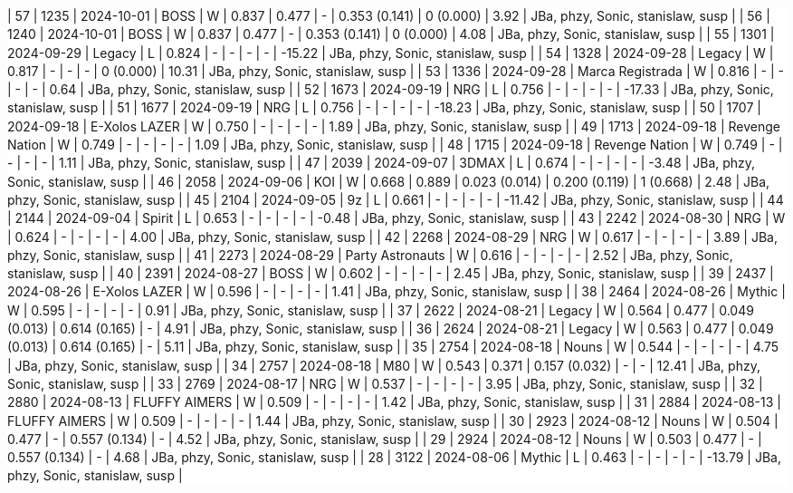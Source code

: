 |           57 |     1235 | 2024-10-01 | BOSS             | W   | 0.837      | 0.477        | -                | 0.353 (0.141)    | 0 (0.000) |     3.92 | JBa, phzy, Sonic, stanislaw, susp    |
|           56 |     1240 | 2024-10-01 | BOSS             | W   | 0.837      | 0.477        | -                | 0.353 (0.141)    | 0 (0.000) |     4.08 | JBa, phzy, Sonic, stanislaw, susp    |
|           55 |     1301 | 2024-09-29 | Legacy           | L   | 0.824      | -            | -                | -                | -         |   -15.22 | JBa, phzy, Sonic, stanislaw, susp    |
|           54 |     1328 | 2024-09-28 | Legacy           | W   | 0.817      | -            | -                | -                | 0 (0.000) |    10.31 | JBa, phzy, Sonic, stanislaw, susp    |
|           53 |     1336 | 2024-09-28 | Marca Registrada | W   | 0.816      | -            | -                | -                | -         |     0.64 | JBa, phzy, Sonic, stanislaw, susp    |
|           52 |     1673 | 2024-09-19 | NRG              | L   | 0.756      | -            | -                | -                | -         |   -17.33 | JBa, phzy, Sonic, stanislaw, susp    |
|           51 |     1677 | 2024-09-19 | NRG              | L   | 0.756      | -            | -                | -                | -         |   -18.23 | JBa, phzy, Sonic, stanislaw, susp    |
|           50 |     1707 | 2024-09-18 | E-Xolos LAZER    | W   | 0.750      | -            | -                | -                | -         |     1.89 | JBa, phzy, Sonic, stanislaw, susp    |
|           49 |     1713 | 2024-09-18 | Revenge Nation   | W   | 0.749      | -            | -                | -                | -         |     1.09 | JBa, phzy, Sonic, stanislaw, susp    |
|           48 |     1715 | 2024-09-18 | Revenge Nation   | W   | 0.749      | -            | -                | -                | -         |     1.11 | JBa, phzy, Sonic, stanislaw, susp    |
|           47 |     2039 | 2024-09-07 | 3DMAX            | L   | 0.674      | -            | -                | -                | -         |    -3.48 | JBa, phzy, Sonic, stanislaw, susp    |
|           46 |     2058 | 2024-09-06 | KOI              | W   | 0.668      | 0.889        | 0.023 (0.014)    | 0.200 (0.119)    | 1 (0.668) |     2.48 | JBa, phzy, Sonic, stanislaw, susp    |
|           45 |     2104 | 2024-09-05 | 9z               | L   | 0.661      | -            | -                | -                | -         |   -11.42 | JBa, phzy, Sonic, stanislaw, susp    |
|           44 |     2144 | 2024-09-04 | Spirit           | L   | 0.653      | -            | -                | -                | -         |    -0.48 | JBa, phzy, Sonic, stanislaw, susp    |
|           43 |     2242 | 2024-08-30 | NRG              | W   | 0.624      | -            | -                | -                | -         |     4.00 | JBa, phzy, Sonic, stanislaw, susp    |
|           42 |     2268 | 2024-08-29 | NRG              | W   | 0.617      | -            | -                | -                | -         |     3.89 | JBa, phzy, Sonic, stanislaw, susp    |
|           41 |     2273 | 2024-08-29 | Party Astronauts | W   | 0.616      | -            | -                | -                | -         |     2.52 | JBa, phzy, Sonic, stanislaw, susp    |
|           40 |     2391 | 2024-08-27 | BOSS             | W   | 0.602      | -            | -                | -                | -         |     2.45 | JBa, phzy, Sonic, stanislaw, susp    |
|           39 |     2437 | 2024-08-26 | E-Xolos LAZER    | W   | 0.596      | -            | -                | -                | -         |     1.41 | JBa, phzy, Sonic, stanislaw, susp    |
|           38 |     2464 | 2024-08-26 | Mythic           | W   | 0.595      | -            | -                | -                | -         |     0.91 | JBa, phzy, Sonic, stanislaw, susp    |
|           37 |     2622 | 2024-08-21 | Legacy           | W   | 0.564      | 0.477        | 0.049 (0.013)    | 0.614 (0.165)    | -         |     4.91 | JBa, phzy, Sonic, stanislaw, susp    |
|           36 |     2624 | 2024-08-21 | Legacy           | W   | 0.563      | 0.477        | 0.049 (0.013)    | 0.614 (0.165)    | -         |     5.11 | JBa, phzy, Sonic, stanislaw, susp    |
|           35 |     2754 | 2024-08-18 | Nouns            | W   | 0.544      | -            | -                | -                | -         |     4.75 | JBa, phzy, Sonic, stanislaw, susp    |
|           34 |     2757 | 2024-08-18 | M80              | W   | 0.543      | 0.371        | 0.157 (0.032)    | -                | -         |    12.41 | JBa, phzy, Sonic, stanislaw, susp    |
|           33 |     2769 | 2024-08-17 | NRG              | W   | 0.537      | -            | -                | -                | -         |     3.95 | JBa, phzy, Sonic, stanislaw, susp    |
|           32 |     2880 | 2024-08-13 | FLUFFY AIMERS    | W   | 0.509      | -            | -                | -                | -         |     1.42 | JBa, phzy, Sonic, stanislaw, susp    |
|           31 |     2884 | 2024-08-13 | FLUFFY AIMERS    | W   | 0.509      | -            | -                | -                | -         |     1.44 | JBa, phzy, Sonic, stanislaw, susp    |
|           30 |     2923 | 2024-08-12 | Nouns            | W   | 0.504      | 0.477        | -                | 0.557 (0.134)    | -         |     4.52 | JBa, phzy, Sonic, stanislaw, susp    |
|           29 |     2924 | 2024-08-12 | Nouns            | W   | 0.503      | 0.477        | -                | 0.557 (0.134)    | -         |     4.68 | JBa, phzy, Sonic, stanislaw, susp    |
|           28 |     3122 | 2024-08-06 | Mythic           | L   | 0.463      | -            | -                | -                | -         |   -13.79 | JBa, phzy, Sonic, stanislaw, susp    |